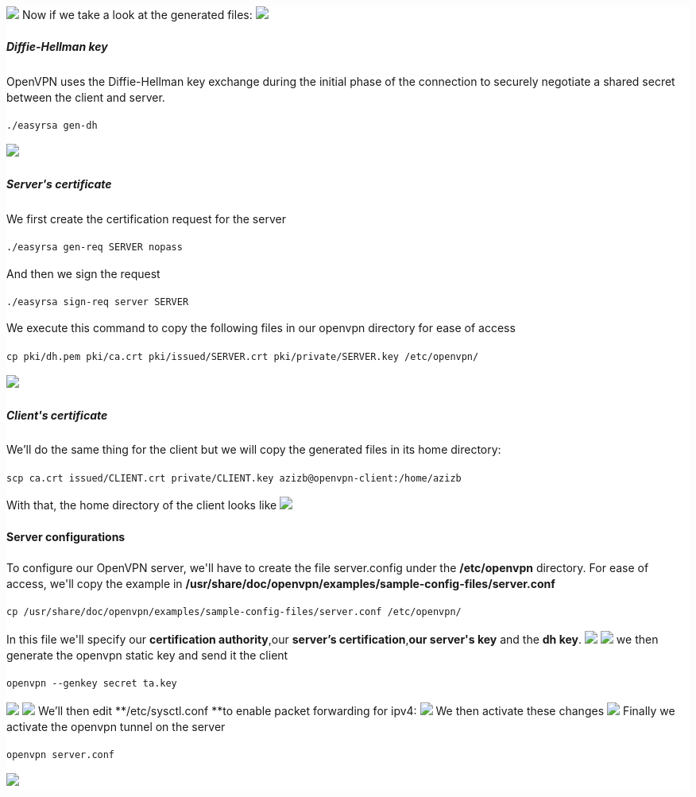 ![](https://lh7-us.googleusercontent.com/74j5rzCz3kPA2JtvbhgnoLXsg1eNQ9FcAO9Kx3WfF4RBQrPBc0r2kK5Aq8G5xVnNyw22e_O8vOsK3G-rL8XZk-ZXUsbWSF8Xw3Q5taQjhZ-40Rr0iI8BuTFTwv_XsrYcGp4NtlAwqNyz)
Now if we take a look at the generated files:
![](https://lh7-us.googleusercontent.com/RSyGd8vhlGfIZmvSTZ85J8HU1mm43TjJ-sdiNUpcWtnlQIxT741yq0eWSIHLMq1VpL0v8VTMHDdma_bmrqwLQJRjHAm4dXh_WVecMOMZJ9OW3D5em9lXB1-lxBb6NcRm3X8Q8TiURq91)

##### Diffie-Hellman key 
OpenVPN uses the Diffie-Hellman key exchange during the initial phase of the connection to securely negotiate a shared secret between the client and server.
```
./easyrsa gen-dh
```
![](https://lh7-us.googleusercontent.com/uywV-kNK4qDFZ4Nkos6WN1FbfOan0JVrr9Mr4fyv-Vu0-pAvWSiWGfZzk2RpZBPE845j8A5fJj85Rv5NopwzR1Bq39gyIQhEOwWmzWcy5ly5qRzBhNk5DAKbmK_wVodz4kZNJA5rSGNH)

##### Server's certificate
We first create the certification request for the server
```
./easyrsa gen-req SERVER nopass
```
And then we sign the request
```
./easyrsa sign-req server SERVER
```
We execute this command to copy the following files in our openvpn directory for ease of access
```
cp pki/dh.pem pki/ca.crt pki/issued/SERVER.crt pki/private/SERVER.key /etc/openvpn/
```
![](https://lh7-us.googleusercontent.com/zQt0pY3MNhOQ0d63C7UDFULfiz67YdHoaHcw6t9Q09q8hVSoRO86FoecaZ5WwGrgGud74LlUKsbIXvPBukKxvkeQOj7cm3t9avpi2Cx422rP2GeQRERvtipbXf8Pm07BuiFUiiJKW_YK)
##### Client's certificate
We’ll do the same thing for the client but we will copy the generated files in its home directory:
```
scp ca.crt issued/CLIENT.crt private/CLIENT.key azizb@openvpn-client:/home/azizb
```
With that, the home directory of the client looks like
![](https://lh7-us.googleusercontent.com/Kt42_iYy0BpBqNs3o2LSTyzHGWYnW-4vVqKKBjdRSbgBQkWLNfSY-5ChDK6Y9xf1fdQ7b9iRp4qjUasOyZVfe0oj-bbZlv8hqGhboTWRfAqDmEOfTKi3YU-u7TaAhtCluAurKj82kwUr)
#### Server configurations
 To configure our OpenVPN server, we'll have to create the file server.config under the **/etc/openvpn** directory. For ease of access, we'll copy the example in **/usr/share/doc/openvpn/examples/sample-config-files/server.conf** 
 ```
 cp /usr/share/doc/openvpn/examples/sample-config-files/server.conf /etc/openvpn/
```
In this file we'll specify our **certification authority**,our **server’s certification**,**our server's key** and the **dh key**. 
![](https://lh7-us.googleusercontent.com/ftnpdAN-U5JDu537YMQADyVgEKSEZXB1DqXKd_vBPk3bMmSxQ0cwu6CxNgBoJWSivkiGve9mxFAfmcE_yXggQpc7qnxcm3udouZReKtb7ivskalMI76J_P7uYn7i_dTqVlMmyFG3M1-o)
 ![](https://lh7-us.googleusercontent.com/umeS3pTvci3aiKa7G27LCG7PEDqlNZ3SHNFqSYgLvVFs0r8az2d-S1VYbpoDlXSqrkeFtqcfq0obRgscOm6q5lI-_TKG11_m3FV_FA9Bu0qWyieGAea916BCSre18PL45Og3GdM-qwD5)
 we then generate the openvpn static key and send it the client
 ```
 openvpn --genkey secret ta.key
```
![](https://lh7-us.googleusercontent.com/FL6QSTUwNnSPTGpu6_lx5OORonJ3UTvzaIufYDHMk9l47btppTjzK13fOTKMYNDdmlbLuVyVKhqasVQ0bJSfo2OklCI1sDL3XWHB47QLF9zOU2Ee6CWXaexk5BWxoe8UEFSJzXcH3v_h)
![](https://lh7-us.googleusercontent.com/ZaAsacNp8zcro_uxYFrxoR8-VIPbiGYOmUgEQfFGRGKI7z9yXRgtP5NZzwLkyA76gKYR0gYyInMI3uUCYFrsvXqmCvZ1zKjPQ2eCnXZch9skC6R4mv5qyJpw6FNrejmc-8lZaCKQUtyb)
We’ll then edit **/etc/sysctl.conf **to enable packet forwarding for ipv4:
![](https://lh7-us.googleusercontent.com/zhMMNO9M0r64suUvr7PrYA7WuyNNF2jZQmfjD6WFaRVcpSL_arHPL7_C1MAe9GGO_4RCyWqPAVNiLefwXu5hXxwOIem2MRcRGK5D75F_u_2WaZ1jUcwU9mycZypKLrW4-MPsSJYdkoX1)
We then activate these changes
![](https://lh7-us.googleusercontent.com/a62jBP5lWj6o5Tjh8J1u7ywGdI6PfyzSaC2pHTMmmskb4ZqLwMTmVblWWLXWVHcuh4BQBVLNqsEQsFNYtM0uX-rkUW8C8TVLmQIVhJ-SmzVwDKzJ1CtY6bf246Iirn4tNS0fgf6FbkRB)
Finally we activate the openvpn tunnel on the server
```
openvpn server.conf
```
![](https://lh7-us.googleusercontent.com/0daBfWIxlCPt6RHB4WTtxl9_vbxipDTvRFBAUMxpgI8LMtxV7qsx8KwACCigDj1EjBqAIQxRy52GaEFi-xawfxU1eBt23J6iP3HUNlLPSdUGSB92RELZ5JDjuMkRNoNleGxtsOZNybha)